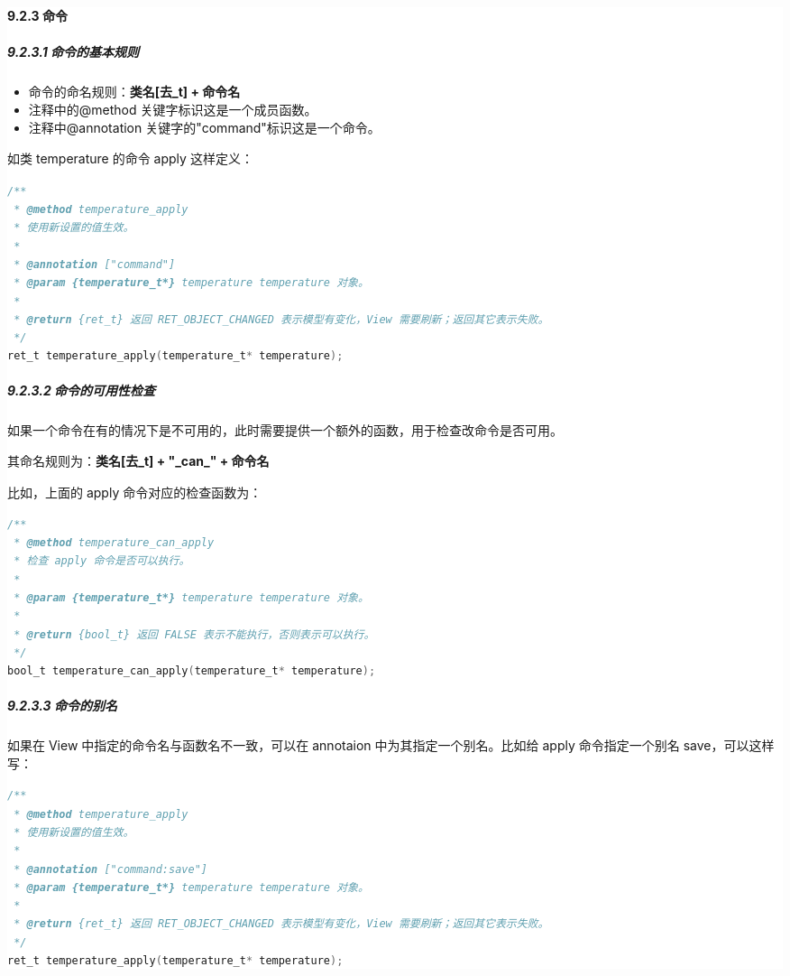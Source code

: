 #### 9.2.3 命令

##### 9.2.3.1 命令的基本规则

* 命令的命名规则：**类名[去_t] + 命令名**
* 注释中的@method 关键字标识这是一个成员函数。 
* 注释中@annotation 关键字的"command"标识这是一个命令。

如类 temperature 的命令 apply 这样定义：

```c
/**
 * @method temperature_apply
 * 使用新设置的值生效。
 *
 * @annotation ["command"]
 * @param {temperature_t*} temperature temperature 对象。
 *
 * @return {ret_t} 返回 RET_OBJECT_CHANGED 表示模型有变化，View 需要刷新；返回其它表示失败。
 */
ret_t temperature_apply(temperature_t* temperature);
```

##### 9.2.3.2 命令的可用性检查

如果一个命令在有的情况下是不可用的，此时需要提供一个额外的函数，用于检查改命令是否可用。

其命名规则为：**类名[去_t] + "\_can\_" + 命令名**

比如，上面的 apply 命令对应的检查函数为：

```c
/**
 * @method temperature_can_apply
 * 检查 apply 命令是否可以执行。
 *
 * @param {temperature_t*} temperature temperature 对象。
 *
 * @return {bool_t} 返回 FALSE 表示不能执行，否则表示可以执行。
 */
bool_t temperature_can_apply(temperature_t* temperature);
```

##### 9.2.3.3 命令的别名

如果在 View 中指定的命令名与函数名不一致，可以在 annotaion 中为其指定一个别名。比如给 apply 命令指定一个别名 save，可以这样写：

```c
/**
 * @method temperature_apply
 * 使用新设置的值生效。
 *
 * @annotation ["command:save"]
 * @param {temperature_t*} temperature temperature 对象。
 *
 * @return {ret_t} 返回 RET_OBJECT_CHANGED 表示模型有变化，View 需要刷新；返回其它表示失败。
 */
ret_t temperature_apply(temperature_t* temperature);
```
